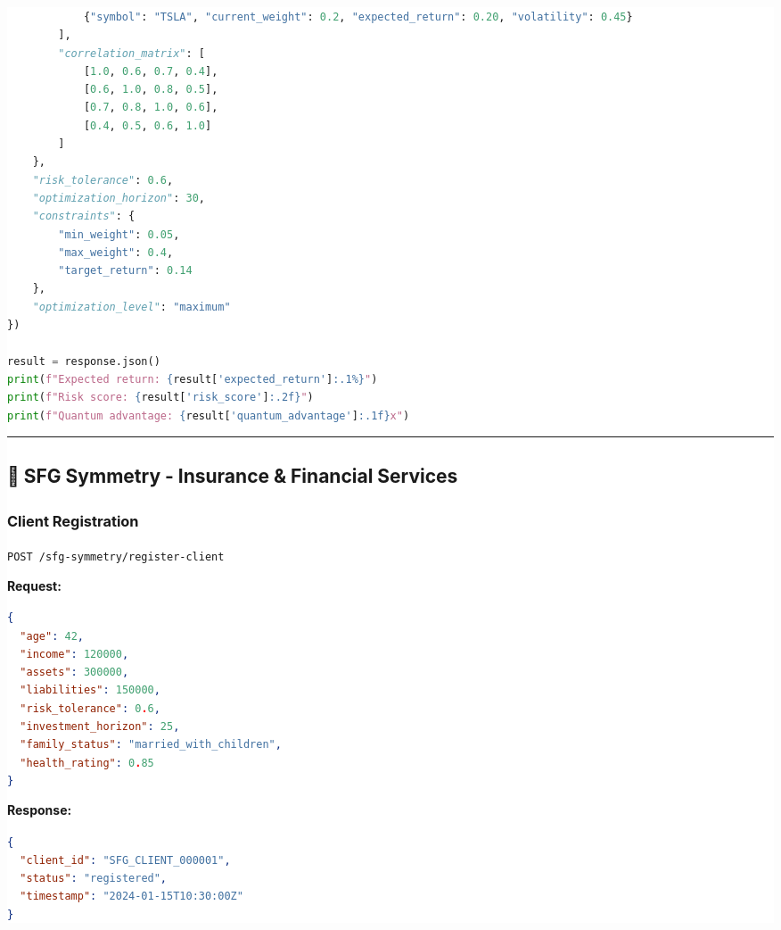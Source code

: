 ```python
            {"symbol": "TSLA", "current_weight": 0.2, "expected_return": 0.20, "volatility": 0.45}
        ],
        "correlation_matrix": [
            [1.0, 0.6, 0.7, 0.4],
            [0.6, 1.0, 0.8, 0.5],
            [0.7, 0.8, 1.0, 0.6],
            [0.4, 0.5, 0.6, 1.0]
        ]
    },
    "risk_tolerance": 0.6,
    "optimization_horizon": 30,
    "constraints": {
        "min_weight": 0.05,
        "max_weight": 0.4,
        "target_return": 0.14
    },
    "optimization_level": "maximum"
})

result = response.json()
print(f"Expected return: {result['expected_return']:.1%}")
print(f"Risk score: {result['risk_score']:.2f}")
print(f"Quantum advantage: {result['quantum_advantage']:.1f}x")
```

---

## 🏦 **SFG Symmetry - Insurance & Financial Services**

### **Client Registration**
```http
POST /sfg-symmetry/register-client
```

**Request:**
```json
{
  "age": 42,
  "income": 120000,
  "assets": 300000,
  "liabilities": 150000,
  "risk_tolerance": 0.6,
  "investment_horizon": 25,
  "family_status": "married_with_children",
  "health_rating": 0.85
}
```

**Response:**
```json
{
  "client_id": "SFG_CLIENT_000001",
  "status": "registered",
  "timestamp": "2024-01-15T10:30:00Z"
}
```

